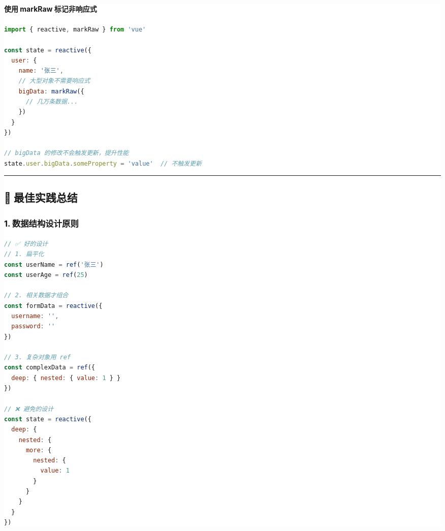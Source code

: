 #### 使用 markRaw 标记非响应式

```javascript
import { reactive, markRaw } from 'vue'

const state = reactive({
  user: {
    name: '张三',
    // 大型对象不需要响应式
    bigData: markRaw({
      // 几万条数据...
    })
  }
})

// bigData 的修改不会触发更新，提升性能
state.user.bigData.someProperty = 'value'  // 不触发更新
```

---

## 🎯 最佳实践总结

### 1. **数据结构设计原则**

```javascript
// ✅ 好的设计
// 1. 扁平化
const userName = ref('张三')
const userAge = ref(25)

// 2. 相关数据才组合
const formData = reactive({
  username: '',
  password: ''
})

// 3. 复杂对象用 ref
const complexData = ref({
  deep: { nested: { value: 1 } }
})

// ❌ 避免的设计
const state = reactive({
  deep: {
    nested: {
      more: {
        nested: {
          value: 1
        }
      }
    }
  }
})
```
